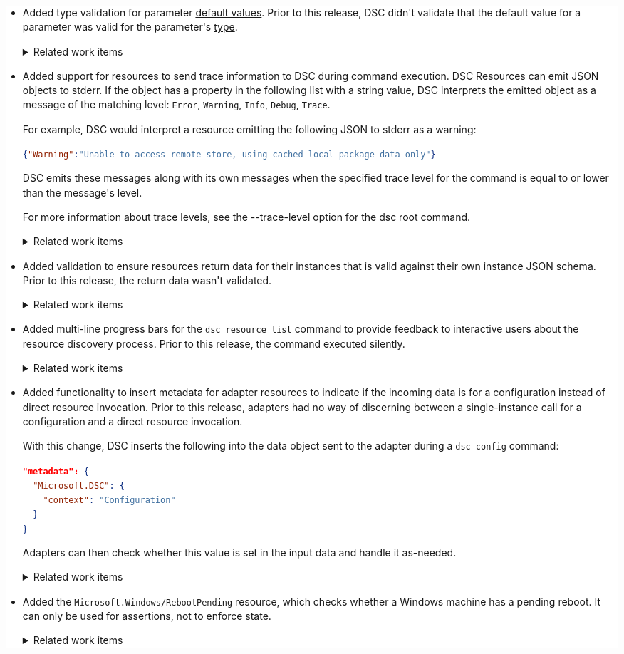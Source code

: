 - Added type validation for parameter [default values][p7-31]. Prior to this release, DSC didn't
  validate that the default value for a parameter was valid for the parameter's [type][p7-32].

  <details><summary>Related work items</summary></details>

- Added support for resources to send trace information to DSC during command execution. DSC
  Resources can emit JSON objects to stderr. If the object has a property in the following list
  with a string value, DSC interprets the emitted object as a message of the matching level:
  `Error`, `Warning`, `Info`, `Debug`, `Trace`.

  For example, DSC would interpret a resource emitting the following JSON to stderr as a warning:

  ```json
  {"Warning":"Unable to access remote store, using cached local package data only"}
  ```

  DSC emits these messages along with its own messages when the specified trace level for the
  command is equal to or lower than the message's level.

  For more information about trace levels, see the [--trace-level][p7-33] option for the
  [dsc][cmd] root command.

  <details><summary>Related work items</summary></details>

- Added validation to ensure resources return data for their instances that is valid against their
  own instance JSON schema. Prior to this release, the return data wasn't validated.

  <details><summary>Related work items</summary></details>

- Added multi-line progress bars for the `dsc resource list` command to provide feedback to
  interactive users about the resource discovery process. Prior to this release, the command
  executed silently.

  <details><summary>Related work items</summary></details>

- Added functionality to insert metadata for adapter resources to indicate if the incoming data is
  for a configuration instead of direct resource invocation. Prior to this release, adapters had no
  way of discerning between a single-instance call for a configuration and a direct resource
  invocation.

  With this change, DSC inserts the following into the data object sent to the adapter during a
  `dsc config` command:

  ```json
  "metadata": {
    "Microsoft.DSC": {
      "context": "Configuration"
    }
  }
  ```

  Adapters can then check whether this value is set in the input data and handle it as-needed.

  <details><summary>Related work items</summary></details>

- Added the `Microsoft.Windows/RebootPending` resource, which checks whether a Windows machine has
  a pending reboot. It can only be used for assertions, not to enforce state.

  <details><summary>Related work items</summary></details>


[m1]: https://keepachangelog.com/en/1.1.0/
[m2]: https://semver.org/spec/v2.0.0.html
[unreleased]: https://github.com/PowerShell/DSC/compare/v3.0.0-preview.7...main
[release-v3.0.0-preview.7]: https://github.com/PowerShell/DSC/releases/tag/v3.0.0-preview.7 "Link to the DSC v3.0.0-preview.7 release on GitHub"
[compare-v3.0.0-preview.7]: https://github.com/PowerShell/DSC/compare/v3.0.0-alpha.4...v3.0.0-preview.7
[p7-01]: reference/schemas/resource/manifest/adapter.md
[p7-02]: reference/schemas/outputs/resource/list.md#requireadapter
[p7-03]: reference/schemas/definitions/parameters/dataTypes.md
[p7-04]: reference/cli/resource/list.md#-a---adapter
[p7-05]: reference/schemas/resource/manifest/delete.md
[p7-06]: reference/schemas/resource/properties/exist.md
[p7-07]: reference/schemas/resource/manifest/set.md#handlesexist
[p7-08]: reference/schemas/outputs/resource/list.md#capability-sethandlesexist
[p7-09]: reference/schemas/outputs/resource/list.md#capability-delete
[p7-10]: reference/schemas/resource/manifest/root.md#schema-1
[p7-11]: reference/schemas/config/metadata.md
[p7-12]: reference/schemas/resource/manifest/delete.md#json-input-argument
[p7-13]: reference/schemas/resource/manifest/export.md#json-input-argument
[p7-14]: reference/schemas/resource/manifest/get.md#json-input-argument
[p7-15]: reference/schemas/resource/manifest/set.md#json-input-argument
[p7-16]: reference/schemas/resource/manifest/test.md#json-input-argument
[p7-17]: reference/schemas/resource/manifest/validate.md#json-input-argument
[p7-18]: reference/schemas/config/resource.md#dependson
[p7-19]: reference/schemas/resource/manifest/root.md#kind
[p7-20]: reference/schemas/outputs/resource/list.md
[p7-21]: reference/schemas/definitions/resourceKind.md#group-resources
[p7-22]: reference/schemas/definitions/resourceKind.md#adapter-resources
[p7-23]: reference/schemas/definitions/resourceKind.md
[p7-24]: reference/schemas/outputs/resource/list.md#capabilities
[p7-25]: reference/schemas/outputs/config/get.md#metadata-1
[p7-26]: reference/schemas/outputs/config/test.md#metadata-1
[p7-27]: reference/schemas/outputs/config/set.md#metadata-1
[p7-28]: reference/schemas/outputs/resource/get.md#metadata-1
[p7-29]: reference/schemas/outputs/resource/test.md#metadata-1
[p7-30]: reference/schemas/outputs/resource/set.md#metadata-1
[p7-31]: reference/schemas/config/parameter.md#defaultvalue
[p7-32]: reference/schemas/config/parameter.md#type
[p7-33]: reference/cli/dsc.md#-l---trace-level
[release-v3.0.0-alpha.5]: https://github.com/PowerShell/DSC/releases/tag/v3.0.0-alpha.5 "Link to the DSC v3.0.0-alpha.5 release on GitHub"
[compare-v3.0.0-alpha.5]: https://github.com/PowerShell/DSC/compare/v3.0.0-alpha.4...v3.0.0-alpha.5
[a5.01]: reference/schemas/config/functions/parameters.md
[a5.02]: reference/cli/config/command.md#-p---parameters
[a5.03]: reference/cli/config/command.md#-f---parameters_file
[a5.04]: reference/cli/config/command.md
[a5.05]: reference/cli/dsc.md#-l---trace-level
[a5.06]: reference/cli/dsc.md#-f---trace-format
[a5.07]: reference/schemas/outputs/resource/get.md
[a5.08]: reference/schemas/outputs/resource/set.md
[a5.09]: reference/schemas/outputs/resource/test.md
[a5.10]: reference/schemas/config/functions/concat.md
[a5.11]: reference/cli/config/command.md#environment-variables
[a5.12]: reference/schemas/config/functions/envvar.md
[a5.16]: reference/cli/resource/list.md#-f---format
[release-v3.0.0-alpha.4]: https://github.com/PowerShell/DSC/releases/tag/v3.0.0-alpha.4 "Link to the DSC v3.0.0-alpha.4 release on GitHub"
[compare-v3.0.0-alpha.4]: https://github.com/PowerShell/DSC/compare/v3.0.0-alpha.3...v3.0.0-alpha.4
[a4.01]: reference/schemas/config/document.md#schema
[a4.02]: reference/schemas/resource/manifest/root.md#schema
[a4.03]: reference/schemas/resource/properties/exist.md
[a4.04]: reference/cli/completer/command.md
[a4.05]: reference/schemas/config/functions/overview.md
[a4.06]: reference/schemas/config/functions/base64.md
[a4.07]: reference/schemas/config/functions/concat.md
[a4.08]: reference/schemas/config/functions/resourceId.md
[release-v3.0.0-alpha.3]: https://github.com/PowerShell/DSC/releases/tag/v3.0.0-alpha.3 "Link to the DSC v3.0.0-alpha.3 release on GitHub"
[compare-v3.0.0-alpha.3]: https://github.com/PowerShell/DSC/compare/v3.0.0-alpha.2...v3.0.0-alpha.3
[a3.01]: reference/schemas/resource/manifest/root.md#schema
[a3.02]: reference/schemas/resource/manifest/set.md#implementspretest
[a3.04]: reference/schemas/resource/manifest/get.md#input
[a3.05]: reference/schemas/resource/manifest/set.md#input
[a3.06]: reference/schemas/resource/manifest/test.md#input
[release-v3.0.0-alpha.2]: https://github.com/PowerShell/DSC/releases/tag/v3.0.0-alpha.2 "Link to the DSC v3.0.0-alpha.2 release on GitHub"
[compare-v3.0.0-alpha.2]: https://github.com/PowerShell/DSC/compare/v3.0.0-alpha.1...v3.0.0-alpha.2
[a2.01]: reference/schemas/config/resource.md#dependson
[a2.02]: reference/schemas/resource/manifest/export.md
[a2.05]: reference/cli/resource/get.md#-a---all
[a2.07]: reference/cli/dsc.md#exit-codes
[a2.08]: reference/cli/dsc.md#environment-variables
[a2.09]: reference/schemas/config/parameter.md#defaultvalue
[a2.10]: reference/schemas/config/parameter.md#allowedvalues
[a2.11]: reference/schemas/config/parameter.md
[a2.12]: /powershell/dsc/concepts/enhanced-authoring?view=dsc-3.0&preserve-view=true
[a2.13]: /powershell/dsc/reference/microsoft/osinfo/resource?view=dsc-3.0&preserve-view=true
[a2.14]: reference/schemas/config/document.md#schema
[release-v3.0.0-alpha.1]: https://github.com/PowerShell/DSC/releases/tag/v3.0.0-alpha.1 "Link to the DSC v3.0.0-alpha.1 release on GitHub"
[compare-v3.0.0-alpha.1]: https://github.com/PowerShell/DSC/compare/6090b1464bbf81fded5453351708482a4db35258...v3.0.0-alpha.1
[cmd]:             reference/cli/dsc.md
[cmd-completion]:  reference/cli/completer/command.md
[cmd-schema]:      reference/cli/schema/command.md
[cmd-c]:         reference/cli/config/command.md
[cmd-cexport]:  reference/cli/config/export.md
[cmd-cget]:     reference/cli/config/get.md
[cmd-cset]:     reference/cli/config/set.md
[cmd-ctest]:    reference/cli/config/test.md
[cmd-r]:         reference/cli/resource/command.md
[cmd-rdelete]:  reference/cli/resource/delete.md
[cmd-rexport]:  reference/cli/resource/export.md
[cmd-rget]:     reference/cli/resource/get.md
[cmd-rlist]:    reference/cli/resource/list.md
[cmd-rschema]:  reference/cli/resource/schema.md
[cmd-rset]:     reference/cli/resource/set.md
[cmd-rtest]:    reference/cli/resource/test.md
[cfuncs]: reference/schemas/config/functions/overview.md
[add()]: reference/schemas/config/functions/add.md
[base64()]: reference/schemas/config/functions/base64.md
[concat()]: reference/schemas/config/functions/concat.md
[createArray()]: reference/schemas/config/functions/createArray.md
[div()]: reference/schemas/config/functions/div.md
[envvar()]: reference/schemas/config/functions/envvar.md
[int()]: reference/schemas/config/functions/int.md
[max()]: reference/schemas/config/functions/max.md
[min()]: reference/schemas/config/functions/min.md
[mod()]: reference/schemas/config/functions/mod.md
[mul()]: reference/schemas/config/functions/mul.md
[parameters()]: reference/schemas/config/functions/parameters.md
[reference()]: reference/schemas/config/functions/reference.md
[resourceId()]: reference/schemas/config/functions/resourceId.md
[sub()]: reference/schemas/config/functions/sub.md
[#107]: https://github.com/PowerShell/DSC/issues/107
[#121]: https://github.com/PowerShell/DSC/issues/121
[#127]: https://github.com/PowerShell/DSC/issues/127
[#129]: https://github.com/PowerShell/DSC/issues/129
[#130]: https://github.com/PowerShell/DSC/issues/130
[#133]: https://github.com/PowerShell/DSC/issues/133
[#139]: https://github.com/PowerShell/DSC/issues/139
[#150]: https://github.com/PowerShell/DSC/issues/150
[#156]: https://github.com/PowerShell/DSC/issues/156
[#158]: https://github.com/PowerShell/DSC/issues/158
[#159]: https://github.com/PowerShell/DSC/issues/159
[#162]: https://github.com/PowerShell/DSC/issues/162
[#163]: https://github.com/PowerShell/DSC/issues/163
[#165]: https://github.com/PowerShell/DSC/issues/165
[#168]: https://github.com/PowerShell/DSC/issues/168
[#171]: https://github.com/PowerShell/DSC/issues/171
[#172]: https://github.com/PowerShell/DSC/issues/172
[#173]: https://github.com/PowerShell/DSC/issues/173
[#174]: https://github.com/PowerShell/DSC/issues/174
[#175]: https://github.com/PowerShell/DSC/issues/175
[#176]: https://github.com/PowerShell/DSC/issues/176
[#177]: https://github.com/PowerShell/DSC/issues/177
[#181]: https://github.com/PowerShell/DSC/issues/181
[#182]: https://github.com/PowerShell/DSC/issues/182
[#183]: https://github.com/PowerShell/DSC/issues/183
[#186]: https://github.com/PowerShell/DSC/issues/186
[#197]: https://github.com/PowerShell/DSC/issues/197
[#198]: https://github.com/PowerShell/DSC/issues/198
[#199]: https://github.com/PowerShell/DSC/issues/199
[#202]: https://github.com/PowerShell/DSC/issues/202
[#206]: https://github.com/PowerShell/DSC/issues/206
[#208]: https://github.com/PowerShell/DSC/issues/208
[#211]: https://github.com/PowerShell/DSC/issues/211
[#213]: https://github.com/PowerShell/DSC/issues/213
[#215]: https://github.com/PowerShell/DSC/issues/215
[#216]: https://github.com/PowerShell/DSC/issues/216
[#217]: https://github.com/PowerShell/DSC/issues/217
[#218]: https://github.com/PowerShell/DSC/issues/218
[#226]: https://github.com/PowerShell/DSC/issues/226
[#227]: https://github.com/PowerShell/DSC/issues/227
[#240]: https://github.com/PowerShell/DSC/issues/240
[#241]: https://github.com/PowerShell/DSC/issues/241
[#248]: https://github.com/PowerShell/DSC/issues/248
[#251]: https://github.com/PowerShell/DSC/issues/251
[#252]: https://github.com/PowerShell/DSC/issues/252
[#253]: https://github.com/PowerShell/DSC/issues/253
[#258]: https://github.com/PowerShell/DSC/issues/258
[#263]: https://github.com/PowerShell/DSC/issues/263
[#266]: https://github.com/PowerShell/DSC/issues/266
[#271]: https://github.com/PowerShell/DSC/issues/271
[#274]: https://github.com/PowerShell/DSC/issues/274
[#279]: https://github.com/PowerShell/DSC/issues/279
[#284]: https://github.com/PowerShell/DSC/issues/284
[#286]: https://github.com/PowerShell/DSC/issues/286
[#287]: https://github.com/PowerShell/DSC/issues/287
[#290]: https://github.com/PowerShell/DSC/issues/290
[#291]: https://github.com/PowerShell/DSC/issues/291
[#294]: https://github.com/PowerShell/DSC/issues/294
[#299]: https://github.com/PowerShell/DSC/issues/299
[#302]: https://github.com/PowerShell/DSC/issues/302
[#303]: https://github.com/PowerShell/DSC/issues/303
[#305]: https://github.com/PowerShell/DSC/issues/305
[#307]: https://github.com/PowerShell/DSC/issues/307
[#309]: https://github.com/PowerShell/DSC/issues/309
[#310]: https://github.com/PowerShell/DSC/issues/310
[#311]: https://github.com/PowerShell/DSC/issues/311
[#313]: https://github.com/PowerShell/DSC/issues/313
[#314]: https://github.com/PowerShell/DSC/issues/314
[#317]: https://github.com/PowerShell/DSC/issues/317
[#318]: https://github.com/PowerShell/DSC/issues/318
[#321]: https://github.com/PowerShell/DSC/issues/321
[#322]: https://github.com/PowerShell/DSC/issues/322
[#323]: https://github.com/PowerShell/DSC/issues/323
[#329]: https://github.com/PowerShell/DSC/issues/329
[#333]: https://github.com/PowerShell/DSC/issues/333
[#334]: https://github.com/PowerShell/DSC/issues/334
[#335]: https://github.com/PowerShell/DSC/issues/335
[#336]: https://github.com/PowerShell/DSC/issues/336
[#338]: https://github.com/PowerShell/DSC/issues/338
[#342]: https://github.com/PowerShell/DSC/issues/342
[#344]: https://github.com/PowerShell/DSC/issues/344
[#346]: https://github.com/PowerShell/DSC/issues/346
[#347]: https://github.com/PowerShell/DSC/issues/347
[#348]: https://github.com/PowerShell/DSC/issues/348
[#349]: https://github.com/PowerShell/DSC/issues/349
[#351]: https://github.com/PowerShell/DSC/issues/351
[#352]: https://github.com/PowerShell/DSC/issues/352
[#353]: https://github.com/PowerShell/DSC/issues/353
[#354]: https://github.com/PowerShell/DSC/issues/354
[#356]: https://github.com/PowerShell/DSC/issues/356
[#357]: https://github.com/PowerShell/DSC/issues/357
[#358]: https://github.com/PowerShell/DSC/issues/358
[#360]: https://github.com/PowerShell/DSC/issues/360
[#361]: https://github.com/PowerShell/DSC/issues/361
[#362]: https://github.com/PowerShell/DSC/issues/362
[#364]: https://github.com/PowerShell/DSC/issues/364
[#368]: https://github.com/PowerShell/DSC/issues/368
[#373]: https://github.com/PowerShell/DSC/issues/373
[#375]: https://github.com/PowerShell/DSC/issues/375
[#376]: https://github.com/PowerShell/DSC/issues/376
[#377]: https://github.com/PowerShell/DSC/issues/377
[#379]: https://github.com/PowerShell/DSC/issues/379
[#382]: https://github.com/PowerShell/DSC/issues/382
[#385]: https://github.com/PowerShell/DSC/issues/385
[#388]: https://github.com/PowerShell/DSC/issues/388
[#397]: https://github.com/PowerShell/DSC/issues/397
[#401]: https://github.com/PowerShell/DSC/issues/401
[#405]: https://github.com/PowerShell/DSC/issues/405
[#45]:  https://github.com/PowerShell/DSC/issues/45
[#49]:  https://github.com/PowerShell/DSC/issues/49
[#57]:  https://github.com/PowerShell/DSC/issues/57
[#73]:  https://github.com/PowerShell/DSC/issues/73
[#75]:  https://github.com/PowerShell/DSC/issues/75
[#89]:  https://github.com/PowerShell/DSC/issues/89
[#98]:  https://github.com/PowerShell/DSC/issues/98